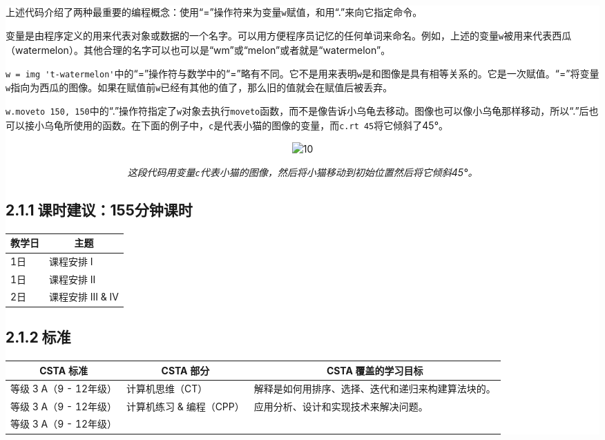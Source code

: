 上述代码介绍了两种最重要的编程概念：使用“=”操作符来为变量`w`赋值，和用“.”来向它指定命令。

变量是由程序定义的用来代表对象或数据的一个名字。可以用方便程序员记忆的任何单词来命名。例如，上述的变量`w`被用来代表西瓜（watermelon）。其他合理的名字可以也可以是“wm”或“melon”或者就是“watermelon”。

`w = img 't-watermelon'`中的“=”操作符与数学中的“=”略有不同。它不是用来表明`w`是和图像是具有相等关系的。它是一次赋值。“=”将变量`w`指向为西瓜的图像。如果在赋值前`w`已经有其他的值了，那么旧的值就会在赋值后被丢弃。

`w.moveto 150, 150`中的“.”操作符指定了`w`对象去执行`moveto`函数，而不是像告诉小乌龟去移动。图像也可以像小乌龟那样移动，所以“.”后也可以接小乌龟所使用的函数。在下面的例子中，`c`是代表小猫的图像的变量，而`c.rt 45`将它倾斜了45°。

<div align="center">
    <p><img alt="10" src="./images/2/10.png"></p>
    <p><em>这段代码用变量<code>c</code>代表小猫的图像，然后将小猫移动到初始位置然后将它倾斜45°。</em></p>
</div>

## 2.1.1 课时建议：155分钟课时

<table>
    <thead>
        <tr>
            <th>教学日</th>
            <th>主题</th>
        </tr>
    </thead>
    <tbody>
        <tr>
            <td>1日</td>
            <td>课程安排 I</td>
        </tr>
        <tr>
            <td>1日</td>
             <td>课程安排 II</td>
        </tr>
        <tr>
            <td>2日</td>
            <td>课程安排 III & IV</td>
        </tr>
    </tbody>
</table>

## 2.1.2 标准

<table>
    <thead>
        <tr>
            <th>CSTA 标准</th>
            <th>CSTA 部分</th>
            <th>CSTA 覆盖的学习目标</th>
        </tr>
    </thead>
    <tbody>
        <tr>
            <td>等级 3 A（9 - 12年级）</td>
            <td>计算机思维（CT）</td>
            <td>解释是如何用排序、选择、迭代和递归来构建算法块的。</td>
        </tr>
        <tr>
            <td>等级 3 A（9 - 12年级）</td>
            <td>计算机练习 & 编程（CPP）</td>
            <td>应用分析、设计和实现技术来解决问题。</td>
        </tr>
        <tr>
            <td>等级 3 A（9 - 12年级）</td>